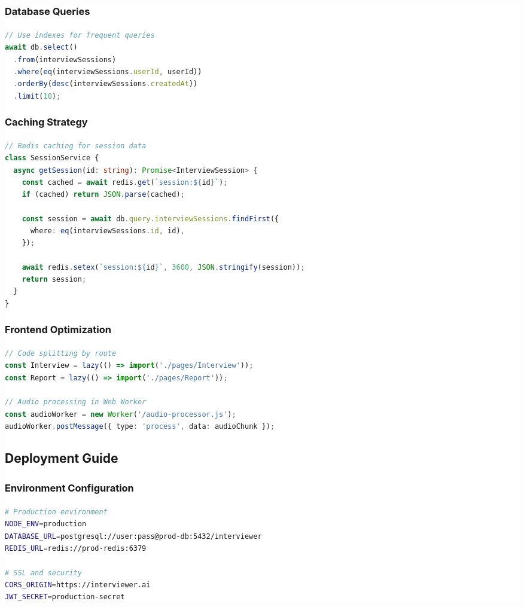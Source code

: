 ### Database Queries
```typescript
// Use indexes for frequent queries
await db.select()
  .from(interviewSessions)
  .where(eq(interviewSessions.userId, userId))
  .orderBy(desc(interviewSessions.createdAt))
  .limit(10);
```

### Caching Strategy
```typescript
// Redis caching for session data
class SessionService {
  async getSession(id: string): Promise<InterviewSession> {
    const cached = await redis.get(`session:${id}`);
    if (cached) return JSON.parse(cached);
    
    const session = await db.query.interviewSessions.findFirst({
      where: eq(interviewSessions.id, id),
    });
    
    await redis.setex(`session:${id}`, 3600, JSON.stringify(session));
    return session;
  }
}
```

### Frontend Optimization
```typescript
// Code splitting by route
const Interview = lazy(() => import('./pages/Interview'));
const Report = lazy(() => import('./pages/Report'));

// Audio processing in Web Worker
const audioWorker = new Worker('/audio-processor.js');
audioWorker.postMessage({ type: 'process', data: audioChunk });
```

## Deployment Guide

### Environment Configuration
```bash
# Production environment
NODE_ENV=production
DATABASE_URL=postgresql://user:pass@prod-db:5432/interviewer
REDIS_URL=redis://prod-redis:6379

# SSL and security
CORS_ORIGIN=https://interviewer.ai
JWT_SECRET=production-secret
```
